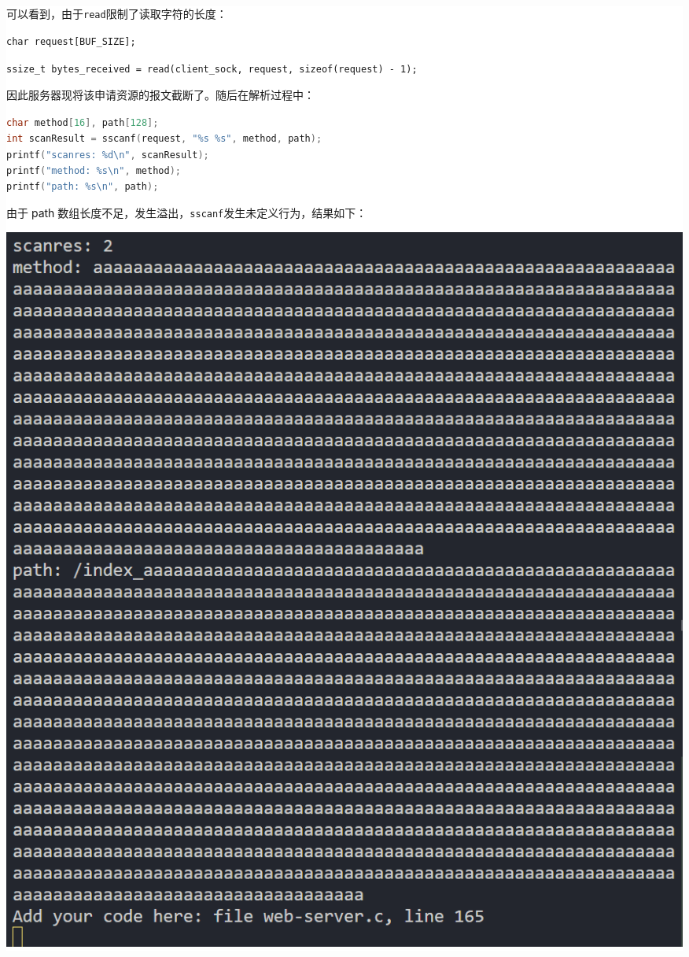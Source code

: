 可以看到，由于`read`限制了读取字符的长度：

`char request[BUF_SIZE];`

`ssize_t bytes_received = read(client_sock, request, sizeof(request) - 1);`

因此服务器现将该申请资源的报文截断了。随后在解析过程中：

```C
char method[16], path[128];
int scanResult = sscanf(request, "%s %s", method, path);
printf("scanres: %d\n", scanResult);
printf("method: %s\n", method);
printf("path: %s\n", path);
```

由于 path 数组长度不足，发生溢出，`sscanf`发生未定义行为，结果如下：

![image-20231017141047906](./part_a_assets/image-20231017141047906.png)
